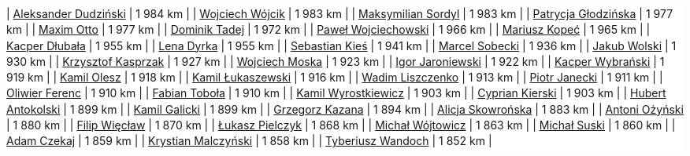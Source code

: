 | [Aleksander Dudziński](https://www.worldcubeassociation.org/persons/2023DUDZ01) | 1 984 km |
| [Wojciech Wójcik](https://www.worldcubeassociation.org/persons/2013WOJC03) | 1 983 km |
| [Maksymilian Sordyl](https://www.worldcubeassociation.org/persons/2022SORD01) | 1 983 km |
| [Patrycja Głodzińska](https://www.worldcubeassociation.org/persons/2013GODZ02) | 1 977 km |
| [Maxim Otto](https://www.worldcubeassociation.org/persons/2022OTTO04) | 1 977 km |
| [Dominik Tadej](https://www.worldcubeassociation.org/persons/2019TADE01) | 1 972 km |
| [Paweł Wojciechowski](https://www.worldcubeassociation.org/persons/2016WOJC02) | 1 966 km |
| [Mariusz Kopeć](https://www.worldcubeassociation.org/persons/2023KOPE01) | 1 965 km |
| [Kacper Dłubała](https://www.worldcubeassociation.org/persons/2018DLUB01) | 1 955 km |
| [Lena Dyrka](https://www.worldcubeassociation.org/persons/2023DYRK01) | 1 955 km |
| [Sebastian Kieś](https://www.worldcubeassociation.org/persons/2013KIES01) | 1 941 km |
| [Marcel Sobecki](https://www.worldcubeassociation.org/persons/2014SOBE01) | 1 936 km |
| [Jakub Wolski](https://www.worldcubeassociation.org/persons/2022WOLS02) | 1 930 km |
| [Krzysztof Kasprzak](https://www.worldcubeassociation.org/persons/2015KASP01) | 1 927 km |
| [Wojciech Moska](https://www.worldcubeassociation.org/persons/2009MOSK01) | 1 923 km |
| [Igor Jaroniewski](https://www.worldcubeassociation.org/persons/2019JARO01) | 1 922 km |
| [Kacper Wybrański](https://www.worldcubeassociation.org/persons/2014WYBR01) | 1 919 km |
| [Kamil Olesz](https://www.worldcubeassociation.org/persons/2013OLES01) | 1 918 km |
| [Kamil Łukaszewski](https://www.worldcubeassociation.org/persons/2017LUKA02) | 1 916 km |
| [Wadim Liszczenko](https://www.worldcubeassociation.org/persons/2024LISZ01) | 1 913 km |
| [Piotr Janecki](https://www.worldcubeassociation.org/persons/2014JANE01) | 1 911 km |
| [Oliwier Ferenc](https://www.worldcubeassociation.org/persons/2018FERE02) | 1 910 km |
| [Fabian Toboła](https://www.worldcubeassociation.org/persons/2018TOBO02) | 1 910 km |
| [Kamil Wyrostkiewicz](https://www.worldcubeassociation.org/persons/2022WYRO01) | 1 903 km |
| [Cyprian Kierski](https://www.worldcubeassociation.org/persons/2022KIER03) | 1 903 km |
| [Hubert Antokolski](https://www.worldcubeassociation.org/persons/2011ANTO01) | 1 899 km |
| [Kamil Galicki](https://www.worldcubeassociation.org/persons/2013GALI02) | 1 899 km |
| [Grzegorz Kazana](https://www.worldcubeassociation.org/persons/2012KAZA01) | 1 894 km |
| [Alicja Skowrońska](https://www.worldcubeassociation.org/persons/2022SKOW03) | 1 883 km |
| [Antoni Ożyński](https://www.worldcubeassociation.org/persons/2023OZYN01) | 1 880 km |
| [Filip Więcław](https://www.worldcubeassociation.org/persons/2021WIEC01) | 1 870 km |
| [Łukasz Pielczyk](https://www.worldcubeassociation.org/persons/2017PIEL01) | 1 868 km |
| [Michał Wójtowicz](https://www.worldcubeassociation.org/persons/2008WOJT02) | 1 863 km |
| [Michał Suski](https://www.worldcubeassociation.org/persons/2025SUSK01) | 1 860 km |
| [Adam Czekaj](https://www.worldcubeassociation.org/persons/2024CZEK01) | 1 859 km |
| [Krystian Malczyński](https://www.worldcubeassociation.org/persons/2024MALC01) | 1 858 km |
| [Tyberiusz Wandoch](https://www.worldcubeassociation.org/persons/2024WAND03) | 1 852 km |